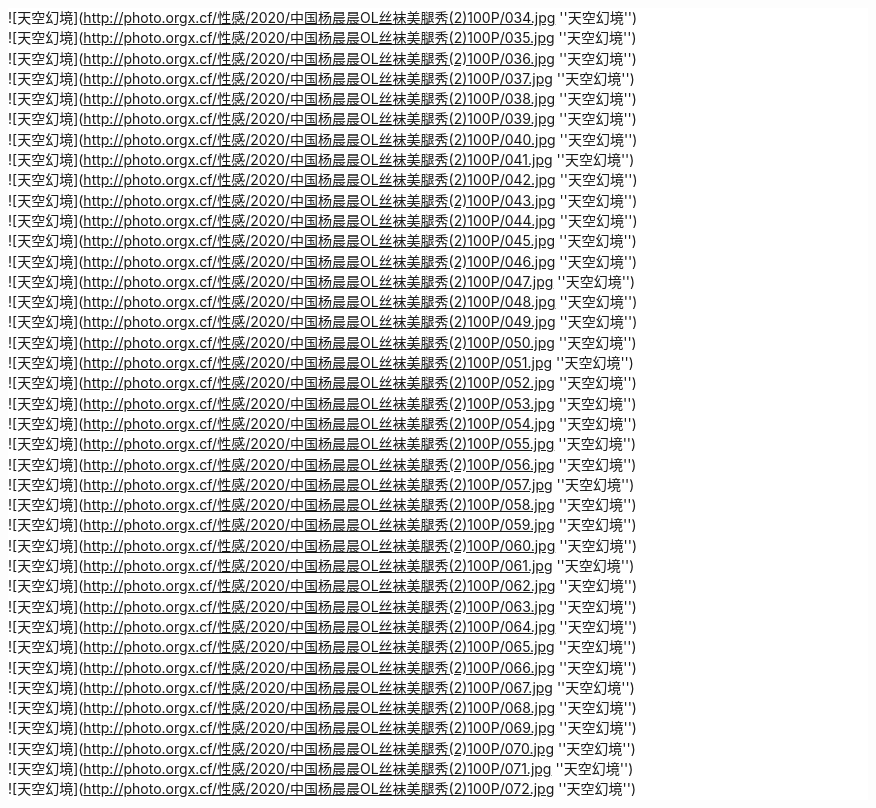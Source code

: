 ![天空幻境](http://photo.orgx.cf/性感/2020/中国杨晨晨OL丝袜美腿秀(2)100P/034.jpg ''天空幻境'') <br>
![天空幻境](http://photo.orgx.cf/性感/2020/中国杨晨晨OL丝袜美腿秀(2)100P/035.jpg ''天空幻境'') <br>
![天空幻境](http://photo.orgx.cf/性感/2020/中国杨晨晨OL丝袜美腿秀(2)100P/036.jpg ''天空幻境'') <br>
![天空幻境](http://photo.orgx.cf/性感/2020/中国杨晨晨OL丝袜美腿秀(2)100P/037.jpg ''天空幻境'') <br>
![天空幻境](http://photo.orgx.cf/性感/2020/中国杨晨晨OL丝袜美腿秀(2)100P/038.jpg ''天空幻境'') <br>
![天空幻境](http://photo.orgx.cf/性感/2020/中国杨晨晨OL丝袜美腿秀(2)100P/039.jpg ''天空幻境'') <br>
![天空幻境](http://photo.orgx.cf/性感/2020/中国杨晨晨OL丝袜美腿秀(2)100P/040.jpg ''天空幻境'') <br>
![天空幻境](http://photo.orgx.cf/性感/2020/中国杨晨晨OL丝袜美腿秀(2)100P/041.jpg ''天空幻境'') <br>
![天空幻境](http://photo.orgx.cf/性感/2020/中国杨晨晨OL丝袜美腿秀(2)100P/042.jpg ''天空幻境'') <br>
![天空幻境](http://photo.orgx.cf/性感/2020/中国杨晨晨OL丝袜美腿秀(2)100P/043.jpg ''天空幻境'') <br>
![天空幻境](http://photo.orgx.cf/性感/2020/中国杨晨晨OL丝袜美腿秀(2)100P/044.jpg ''天空幻境'') <br>
![天空幻境](http://photo.orgx.cf/性感/2020/中国杨晨晨OL丝袜美腿秀(2)100P/045.jpg ''天空幻境'') <br>
![天空幻境](http://photo.orgx.cf/性感/2020/中国杨晨晨OL丝袜美腿秀(2)100P/046.jpg ''天空幻境'') <br>
![天空幻境](http://photo.orgx.cf/性感/2020/中国杨晨晨OL丝袜美腿秀(2)100P/047.jpg ''天空幻境'') <br>
![天空幻境](http://photo.orgx.cf/性感/2020/中国杨晨晨OL丝袜美腿秀(2)100P/048.jpg ''天空幻境'') <br>
![天空幻境](http://photo.orgx.cf/性感/2020/中国杨晨晨OL丝袜美腿秀(2)100P/049.jpg ''天空幻境'') <br>
![天空幻境](http://photo.orgx.cf/性感/2020/中国杨晨晨OL丝袜美腿秀(2)100P/050.jpg ''天空幻境'') <br>
![天空幻境](http://photo.orgx.cf/性感/2020/中国杨晨晨OL丝袜美腿秀(2)100P/051.jpg ''天空幻境'') <br>
![天空幻境](http://photo.orgx.cf/性感/2020/中国杨晨晨OL丝袜美腿秀(2)100P/052.jpg ''天空幻境'') <br>
![天空幻境](http://photo.orgx.cf/性感/2020/中国杨晨晨OL丝袜美腿秀(2)100P/053.jpg ''天空幻境'') <br>
![天空幻境](http://photo.orgx.cf/性感/2020/中国杨晨晨OL丝袜美腿秀(2)100P/054.jpg ''天空幻境'') <br>
![天空幻境](http://photo.orgx.cf/性感/2020/中国杨晨晨OL丝袜美腿秀(2)100P/055.jpg ''天空幻境'') <br>
![天空幻境](http://photo.orgx.cf/性感/2020/中国杨晨晨OL丝袜美腿秀(2)100P/056.jpg ''天空幻境'') <br>
![天空幻境](http://photo.orgx.cf/性感/2020/中国杨晨晨OL丝袜美腿秀(2)100P/057.jpg ''天空幻境'') <br>
![天空幻境](http://photo.orgx.cf/性感/2020/中国杨晨晨OL丝袜美腿秀(2)100P/058.jpg ''天空幻境'') <br>
![天空幻境](http://photo.orgx.cf/性感/2020/中国杨晨晨OL丝袜美腿秀(2)100P/059.jpg ''天空幻境'') <br>
![天空幻境](http://photo.orgx.cf/性感/2020/中国杨晨晨OL丝袜美腿秀(2)100P/060.jpg ''天空幻境'') <br>
![天空幻境](http://photo.orgx.cf/性感/2020/中国杨晨晨OL丝袜美腿秀(2)100P/061.jpg ''天空幻境'') <br>
![天空幻境](http://photo.orgx.cf/性感/2020/中国杨晨晨OL丝袜美腿秀(2)100P/062.jpg ''天空幻境'') <br>
![天空幻境](http://photo.orgx.cf/性感/2020/中国杨晨晨OL丝袜美腿秀(2)100P/063.jpg ''天空幻境'') <br>
![天空幻境](http://photo.orgx.cf/性感/2020/中国杨晨晨OL丝袜美腿秀(2)100P/064.jpg ''天空幻境'') <br>
![天空幻境](http://photo.orgx.cf/性感/2020/中国杨晨晨OL丝袜美腿秀(2)100P/065.jpg ''天空幻境'') <br>
![天空幻境](http://photo.orgx.cf/性感/2020/中国杨晨晨OL丝袜美腿秀(2)100P/066.jpg ''天空幻境'') <br>
![天空幻境](http://photo.orgx.cf/性感/2020/中国杨晨晨OL丝袜美腿秀(2)100P/067.jpg ''天空幻境'') <br>
![天空幻境](http://photo.orgx.cf/性感/2020/中国杨晨晨OL丝袜美腿秀(2)100P/068.jpg ''天空幻境'') <br>
![天空幻境](http://photo.orgx.cf/性感/2020/中国杨晨晨OL丝袜美腿秀(2)100P/069.jpg ''天空幻境'') <br>
![天空幻境](http://photo.orgx.cf/性感/2020/中国杨晨晨OL丝袜美腿秀(2)100P/070.jpg ''天空幻境'') <br>
![天空幻境](http://photo.orgx.cf/性感/2020/中国杨晨晨OL丝袜美腿秀(2)100P/071.jpg ''天空幻境'') <br>
![天空幻境](http://photo.orgx.cf/性感/2020/中国杨晨晨OL丝袜美腿秀(2)100P/072.jpg ''天空幻境'') <br>